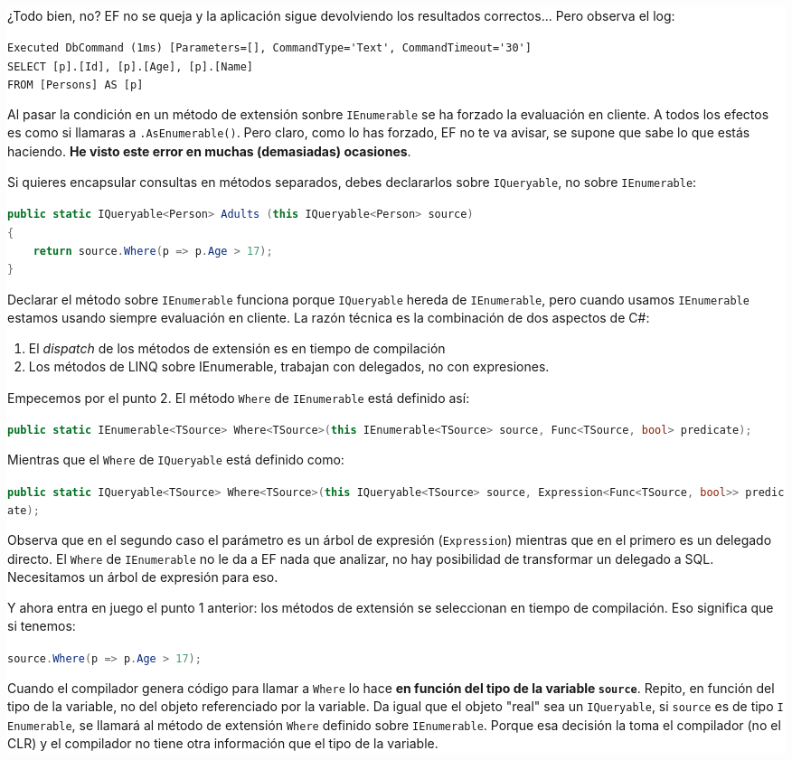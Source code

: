 ¿Todo bien, no? EF no se queja y la aplicación sigue devolviendo los resultados correctos... Pero observa el log:

```
Executed DbCommand (1ms) [Parameters=[], CommandType='Text', CommandTimeout='30']
SELECT [p].[Id], [p].[Age], [p].[Name]
FROM [Persons] AS [p]
```

Al pasar la condición en un método de extensión sonbre `IEnumerable` se ha forzado la evaluación en cliente. A todos los efectos es como si llamaras a `.AsEnumerable()`. Pero claro, como lo has forzado, EF no te va avisar, se supone que sabe lo que estás haciendo. **He visto este error en muchas (demasiadas) ocasiones**.

Si quieres encapsular consultas en métodos separados, debes declararlos sobre `IQueryable`, no sobre `IEnumerable`:

```csharp
public static IQueryable<Person> Adults (this IQueryable<Person> source)
{
    return source.Where(p => p.Age > 17);
}
```

Declarar el método sobre `IEnumerable` funciona porque `IQueryable` hereda de `IEnumerable`, pero cuando usamos `IEnumerable` estamos usando siempre evaluación en cliente. La razón técnica es la combinación de dos aspectos de C#:

1. El _dispatch_ de los métodos de extensión es en tiempo de compilación
2. Los métodos de LINQ sobre IEnumerable, trabajan con delegados, no con expresiones.

Empecemos por el punto 2. El método `Where` de `IEnumerable` está definido así: 

```csharp
public static IEnumerable<TSource> Where<TSource>(this IEnumerable<TSource> source, Func<TSource, bool> predicate);
```

Mientras que el `Where` de `IQueryable` está definido como:

```csharp
public static IQueryable<TSource> Where<TSource>(this IQueryable<TSource> source, Expression<Func<TSource, bool>> predicate);
```

Observa que en el segundo caso el parámetro es un árbol de expresión (`Expression`) mientras que en el primero es un delegado directo. El `Where` de `IEnumerable` no le da a EF nada que analizar, no hay posibilidad de transformar un delegado a SQL. Necesitamos un árbol de expresión para eso.

Y ahora entra en juego el punto 1 anterior: los métodos de extensión se seleccionan en tiempo de compilación. Eso significa que si tenemos:

```csharp
source.Where(p => p.Age > 17);
```

Cuando el compilador genera código para llamar a `Where` lo hace **en función del tipo de la variable `source`**. Repito, en función del tipo de la variable, no del objeto referenciado por la variable. Da igual que el objeto "real" sea un `IQueryable`, si `source` es de tipo `IEnumerable`, se llamará al método de extensión `Where` definido sobre `IEnumerable`. Porque esa decisión la toma el compilador (no el CLR) y el compilador no tiene otra información que el tipo de la variable.
